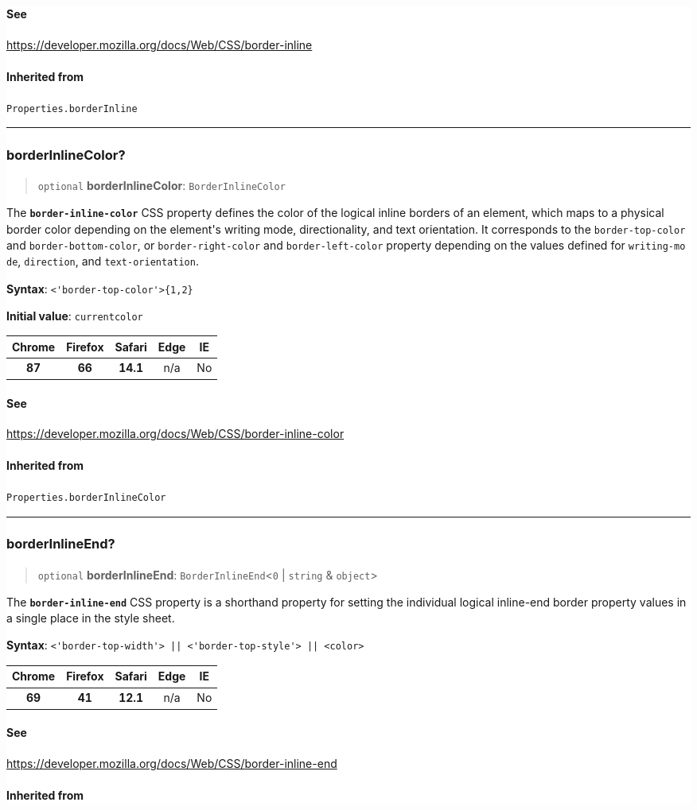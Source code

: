 #### See

https://developer.mozilla.org/docs/Web/CSS/border-inline

#### Inherited from

`Properties.borderInline`

***

### borderInlineColor?

> `optional` **borderInlineColor**: `BorderInlineColor`

The **`border-inline-color`** CSS property defines the color of the logical inline borders of an element, which maps to a physical border color depending on the element's writing mode, directionality, and text orientation. It corresponds to the `border-top-color` and `border-bottom-color`, or `border-right-color` and `border-left-color` property depending on the values defined for `writing-mode`, `direction`, and `text-orientation`.

**Syntax**: `<'border-top-color'>{1,2}`

**Initial value**: `currentcolor`

| Chrome | Firefox |  Safari  | Edge | IE  |
| :----: | :-----: | :------: | :--: | :-: |
| **87** | **66**  | **14.1** | n/a  | No  |

#### See

https://developer.mozilla.org/docs/Web/CSS/border-inline-color

#### Inherited from

`Properties.borderInlineColor`

***

### borderInlineEnd?

> `optional` **borderInlineEnd**: `BorderInlineEnd`\<`0` \| `string` & `object`\>

The **`border-inline-end`** CSS property is a shorthand property for setting the individual logical inline-end border property values in a single place in the style sheet.

**Syntax**: `<'border-top-width'> || <'border-top-style'> || <color>`

| Chrome | Firefox |  Safari  | Edge | IE  |
| :----: | :-----: | :------: | :--: | :-: |
| **69** | **41**  | **12.1** | n/a  | No  |

#### See

https://developer.mozilla.org/docs/Web/CSS/border-inline-end

#### Inherited from
